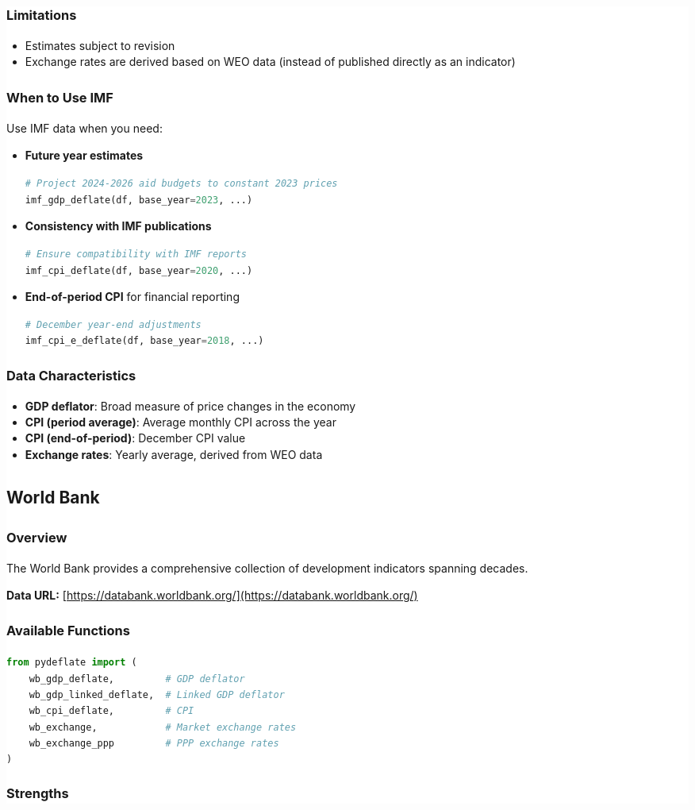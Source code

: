### Limitations

- Estimates subject to revision
- Exchange rates are derived based on WEO data (instead of published directly as an indicator)

### When to Use IMF

Use IMF data when you need:

- **Future year estimates**
  ```python
  # Project 2024-2026 aid budgets to constant 2023 prices
  imf_gdp_deflate(df, base_year=2023, ...)
  ```

- **Consistency with IMF publications**
  ```python
  # Ensure compatibility with IMF reports
  imf_cpi_deflate(df, base_year=2020, ...)
  ```

- **End-of-period CPI** for financial reporting
  ```python
  # December year-end adjustments
  imf_cpi_e_deflate(df, base_year=2018, ...)
  ```

### Data Characteristics

- **GDP deflator**: Broad measure of price changes in the economy
- **CPI (period average)**: Average monthly CPI across the year
- **CPI (end-of-period)**: December CPI value
- **Exchange rates**: Yearly average, derived from WEO data

## World Bank

### Overview

The World Bank provides a comprehensive collection of development indicators spanning decades.

**Data URL:** [https://databank.worldbank.org/](https://databank.worldbank.org/)

### Available Functions

```python
from pydeflate import (
    wb_gdp_deflate,         # GDP deflator
    wb_gdp_linked_deflate,  # Linked GDP deflator
    wb_cpi_deflate,         # CPI
    wb_exchange,            # Market exchange rates
    wb_exchange_ppp         # PPP exchange rates
)
```

### Strengths
